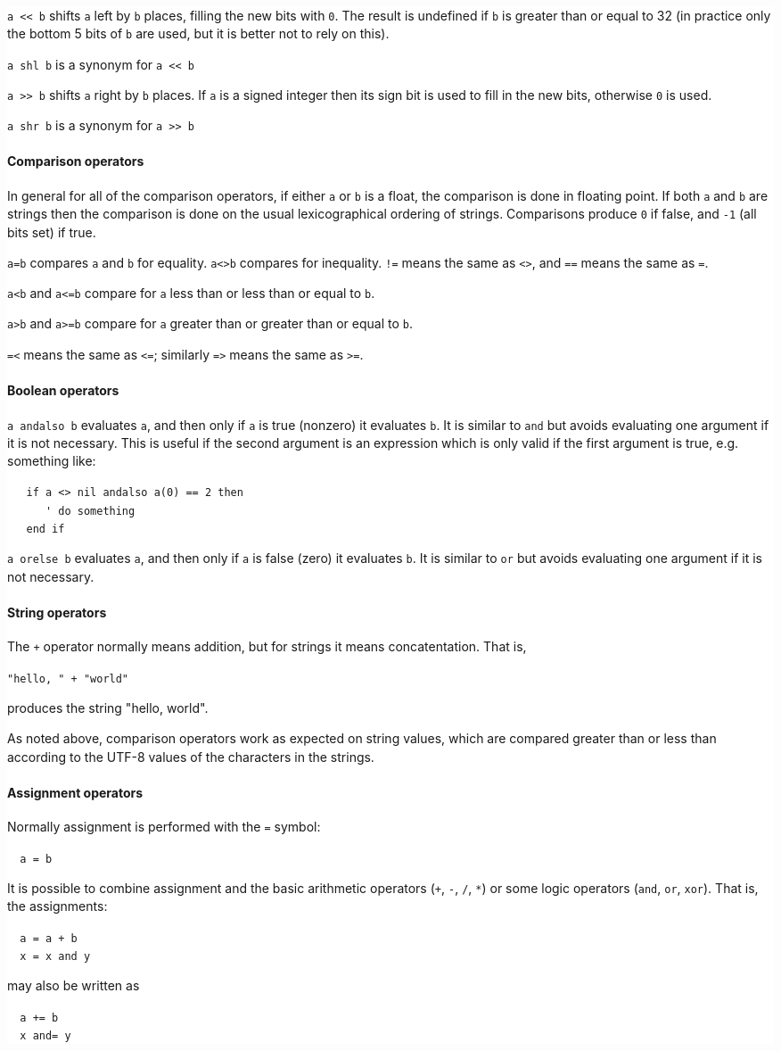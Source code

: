 `a << b` shifts `a` left by `b` places, filling the new bits with `0`. The result is undefined if `b` is greater than or equal to 32 (in practice only the bottom 5 bits of `b` are used, but it is better not to rely on this).

`a shl b` is a synonym for `a << b`

`a >> b` shifts `a` right by `b` places. If `a` is a signed integer then its sign bit is used to fill in the new bits, otherwise `0` is used.

`a shr b` is a synonym for `a >> b`

#### Comparison operators

In general for all of the comparison operators, if either `a` or `b` is a float, the comparison is done in floating point. If both `a` and `b` are strings then the comparison is done on the usual lexicographical ordering of strings. Comparisons produce `0` if false, and `-1` (all bits set) if true.

`a=b` compares `a` and `b` for equality. `a<>b` compares for inequality. `!=` means the same as `<>`, and `==` means the same as `=`.

`a<b` and `a<=b` compare for `a` less than or less than or equal to `b`.

`a>b` and `a>=b` compare for `a` greater than or greater than or equal to `b`.

`=<` means the same as `<=`; similarly `=>` means the same as `>=`.

#### Boolean operators

`a andalso b` evaluates `a`, and then only if `a` is true (nonzero) it evaluates `b`. It is similar to `and` but avoids evaluating one argument if it is not necessary. This is useful if the second argument is an expression which is only valid if the first argument is true, e.g. something like:
```
   if a <> nil andalso a(0) == 2 then
      ' do something
   end if
```

`a orelse b` evaluates `a`, and then only if `a` is false (zero) it evaluates `b`. It is similar to `or` but avoids evaluating one argument if it is not necessary.

#### String operators

The `+` operator normally means addition, but for strings it means concatentation. That is,
```
"hello, " + "world"
```
produces the string "hello, world".

As noted above, comparison operators work as expected on string values, which are compared greater than or less than according to the UTF-8 values of the characters in the strings.

#### Assignment operators

Normally assignment is performed with the `=` symbol:
```
  a = b
```
It is possible to combine assignment and the basic arithmetic operators (`+`, `-`, `/`, `*`) or some logic operators (`and`, `or`, `xor`). That is, the
assignments:
```
  a = a + b
  x = x and y
```
may also be written as
```
  a += b
  x and= y
```
